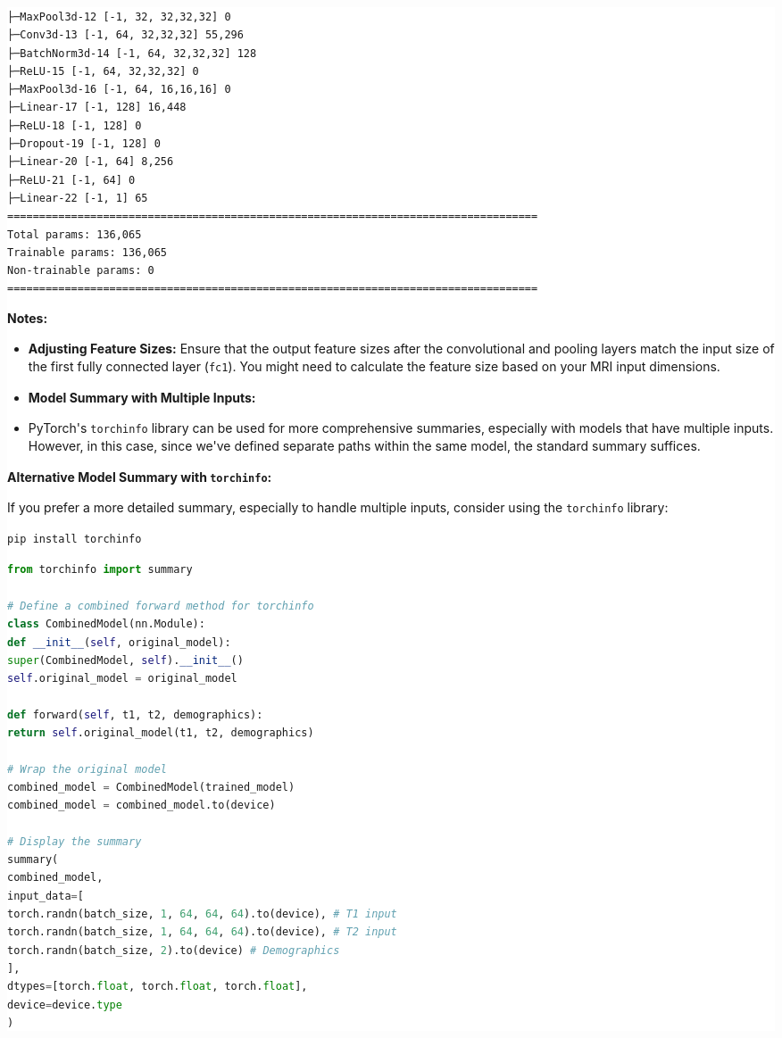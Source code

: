 ```
├─MaxPool3d-12 [-1, 32, 32,32,32] 0
├─Conv3d-13 [-1, 64, 32,32,32] 55,296
├─BatchNorm3d-14 [-1, 64, 32,32,32] 128
├─ReLU-15 [-1, 64, 32,32,32] 0
├─MaxPool3d-16 [-1, 64, 16,16,16] 0
├─Linear-17 [-1, 128] 16,448
├─ReLU-18 [-1, 128] 0
├─Dropout-19 [-1, 128] 0
├─Linear-20 [-1, 64] 8,256
├─ReLU-21 [-1, 64] 0
├─Linear-22 [-1, 1] 65
===================================================================================
Total params: 136,065
Trainable params: 136,065
Non-trainable params: 0
===================================================================================
```

**Notes:**

- **Adjusting Feature Sizes:** Ensure that the output feature sizes after the convolutional and pooling layers match the input size of the first fully connected layer (`fc1`). You might need to calculate the feature size based on your MRI input dimensions.

- **Model Summary with Multiple Inputs:**
- PyTorch's `torchinfo` library can be used for more comprehensive summaries, especially with models that have multiple inputs. However, in this case, since we've defined separate paths within the same model, the standard summary suffices.

**Alternative Model Summary with `torchinfo`:**

If you prefer a more detailed summary, especially to handle multiple inputs, consider using the `torchinfo` library:

```bash
pip install torchinfo
```

```python
from torchinfo import summary

# Define a combined forward method for torchinfo
class CombinedModel(nn.Module):
def __init__(self, original_model):
super(CombinedModel, self).__init__()
self.original_model = original_model

def forward(self, t1, t2, demographics):
return self.original_model(t1, t2, demographics)

# Wrap the original model
combined_model = CombinedModel(trained_model)
combined_model = combined_model.to(device)

# Display the summary
summary(
combined_model,
input_data=[
torch.randn(batch_size, 1, 64, 64, 64).to(device), # T1 input
torch.randn(batch_size, 1, 64, 64, 64).to(device), # T2 input
torch.randn(batch_size, 2).to(device) # Demographics
],
dtypes=[torch.float, torch.float, torch.float],
device=device.type
)
```
